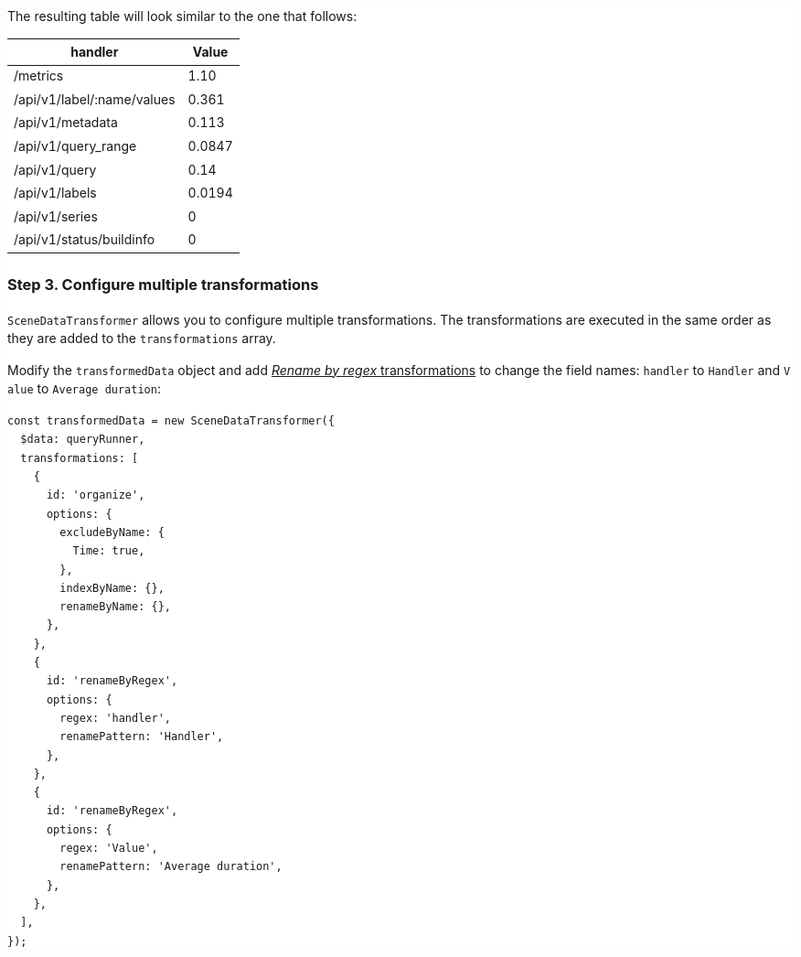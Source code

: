 The resulting table will look similar to the one that follows:

| handler                    | Value  |
| -------------------------- | ------ |
| /metrics                   | 1.10   |
| /api/v1/label/:name/values | 0.361  |
| /api/v1/metadata           | 0.113  |
| /api/v1/query_range        | 0.0847 |
| /api/v1/query              | 0.14   |
| /api/v1/labels             | 0.0194 |
| /api/v1/series             | 0      |
| /api/v1/status/buildinfo   | 0      |

### Step 3. Configure multiple transformations

`SceneDataTransformer` allows you to configure multiple transformations. The transformations are executed in the same order as they are added to the `transformations` array.

Modify the `transformedData` object and add [_Rename by regex_ transformations](https://grafana.com/docs/grafana/latest/panels-visualizations/query-transform-data/transform-data/#rename-by-regex) to change the field names: `handler` to `Handler` and `Value` to `Average duration`:

```tsx
const transformedData = new SceneDataTransformer({
  $data: queryRunner,
  transformations: [
    {
      id: 'organize',
      options: {
        excludeByName: {
          Time: true,
        },
        indexByName: {},
        renameByName: {},
      },
    },
    {
      id: 'renameByRegex',
      options: {
        regex: 'handler',
        renamePattern: 'Handler',
      },
    },
    {
      id: 'renameByRegex',
      options: {
        regex: 'Value',
        renamePattern: 'Average duration',
      },
    },
  ],
});
```
